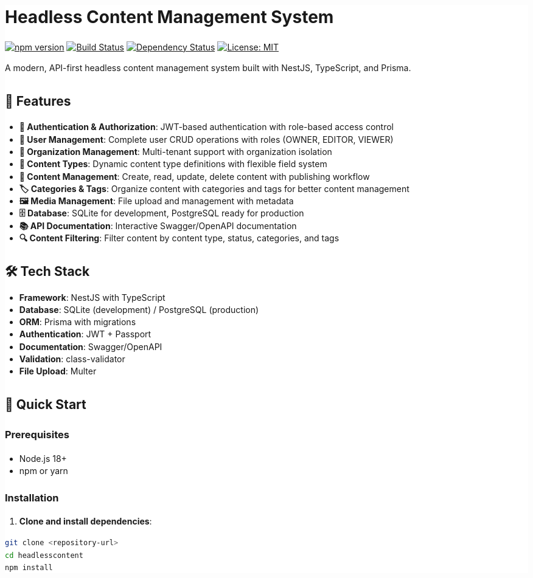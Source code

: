 # Headless Content Management System

[![npm version](https://img.shields.io/npm/v/headlesscontent.svg)](https://www.npmjs.com/package/headlesscontent)
[![Build Status](https://img.shields.io/github/actions/workflow/status/your-username/headlesscontent/ci.yml?branch=main)](https://github.com/your-username/headlesscontent/actions)
[![Dependency Status](https://img.shields.io/david/your-username/headlesscontent.svg)](https://david-dm.org/your-username/headlesscontent)
[![License: MIT](https://img.shields.io/badge/License-MIT-yellow.svg)](https://opensource.org/licenses/MIT)

A modern, API-first headless content management system built with NestJS, TypeScript, and Prisma.

## 🚀 Features

- **🔐 Authentication & Authorization**: JWT-based authentication with role-based access control
- **👥 User Management**: Complete user CRUD operations with roles (OWNER, EDITOR, VIEWER)
- **🏢 Organization Management**: Multi-tenant support with organization isolation
- **📝 Content Types**: Dynamic content type definitions with flexible field system
- **📄 Content Management**: Create, read, update, delete content with publishing workflow
- **🏷️ Categories & Tags**: Organize content with categories and tags for better content management
- **🖼️ Media Management**: File upload and management with metadata
- **🗄️ Database**: SQLite for development, PostgreSQL ready for production
- **📚 API Documentation**: Interactive Swagger/OpenAPI documentation
- **🔍 Content Filtering**: Filter content by content type, status, categories, and tags

## 🛠️ Tech Stack

- **Framework**: NestJS with TypeScript
- **Database**: SQLite (development) / PostgreSQL (production)
- **ORM**: Prisma with migrations
- **Authentication**: JWT + Passport
- **Documentation**: Swagger/OpenAPI
- **Validation**: class-validator
- **File Upload**: Multer

## 🚀 Quick Start

### Prerequisites

- Node.js 18+
- npm or yarn

### Installation

1. **Clone and install dependencies**:

```bash
git clone <repository-url>
cd headlesscontent
npm install
```
